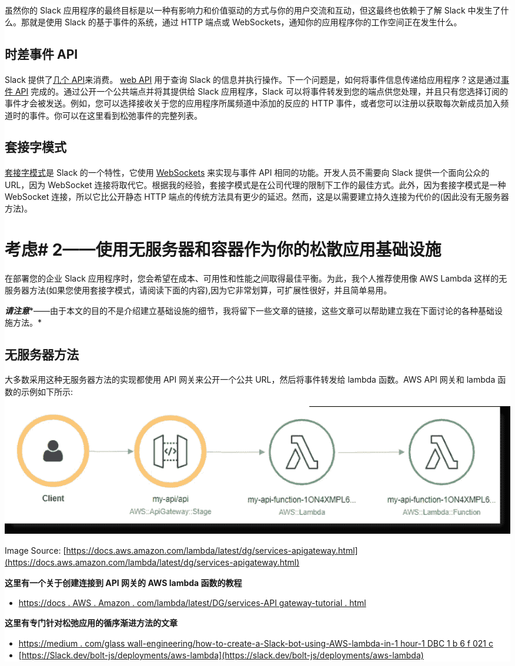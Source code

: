 虽然你的 Slack 应用程序的最终目标是以一种有影响力和价值驱动的方式与你的用户交流和互动，但这最终也依赖于了解 Slack 中发生了什么。那就是使用 Slack 的基于事件的系统，通过 HTTP 端点或 WebSockets，通知你的应用程序你的工作空间正在发生什么。

## 时差事件 API

Slack 提供了[几个 API](https://api.slack.com/apis)来消费。 [web API](https://api.slack.com/web) 用于查询 Slack 的信息并执行操作。下一个问题是，如何将事件信息传递给应用程序？这是通过[事件 API](https://api.slack.com/apis/connections/events-api) 完成的。通过公开一个公共端点并将其提供给 Slack 应用程序，Slack 可以将事件转发到您的端点供您处理，并且只有您选择订阅的事件才会被发送。例如，您可以选择接收关于您的应用程序所属频道中添加的反应的 HTTP 事件，或者您可以注册以获取每次新成员加入频道时的事件。你可以在这里看到松弛事件的完整列表。

## 套接字模式

[套接字模式](https://api.slack.com/apis/connections/socket)是 Slack 的一个特性，它使用 [WebSockets](https://en.wikipedia.org/wiki/WebSocket) 来实现与事件 API 相同的功能。开发人员不需要向 Slack 提供一个面向公众的 URL，因为 WebSocket 连接将取代它。根据我的经验，套接字模式是在公司代理的限制下工作的最佳方式。此外，因为套接字模式是一种 WebSocket 连接，所以它比公开静态 HTTP 端点的传统方法具有更少的延迟。然而，这是以需要建立持久连接为代价的(因此没有无服务器方法)。

# 考虑# 2——使用无服务器和容器作为你的松散应用基础设施

在部署您的企业 Slack 应用程序时，您会希望在成本、可用性和性能之间取得最佳平衡。为此，我个人推荐使用像 AWS Lambda 这样的无服务器方法(如果您使用套接字模式，请阅读下面的内容),因为它非常划算，可扩展性很好，并且简单易用。

***请注意****——由于本文的目的不是介绍建立基础设施的细节，我将留下一些文章的链接，这些文章可以帮助建立我在下面讨论的各种基础设施方法。*

## 无服务器方法

大多数采用这种无服务器方法的实现都使用 API 网关来公开一个公共 URL，然后将事件转发给 lambda 函数。AWS API 网关和 lambda 函数的示例如下所示:

![](img/e561cb779b101d5bb4444b6389c91d1d.png)

Image Source: [https://docs.aws.amazon.com/lambda/latest/dg/services-apigateway.html](https://docs.aws.amazon.com/lambda/latest/dg/services-apigateway.html)

**这里有一个关于创建连接到 API 网关的 AWS lambda 函数的教程**

*   [https://docs . AWS . Amazon . com/lambda/latest/DG/services-API gateway-tutorial . html](https://docs.aws.amazon.com/lambda/latest/dg/services-apigateway-tutorial.html)

**这里有专门针对松弛应用的循序渐进方法的文章**

*   [https://medium . com/glass wall-engineering/how-to-create-a-Slack-bot-using-AWS-lambda-in-1 hour-1 DBC 1 b 6 f 021 c](/glasswall-engineering/how-to-create-a-slack-bot-using-aws-lambda-in-1-hour-1dbc1b6f021c)
*   [https://Slack.dev/bolt-js/deployments/aws-lambda](https://slack.dev/bolt-js/deployments/aws-lambda)
